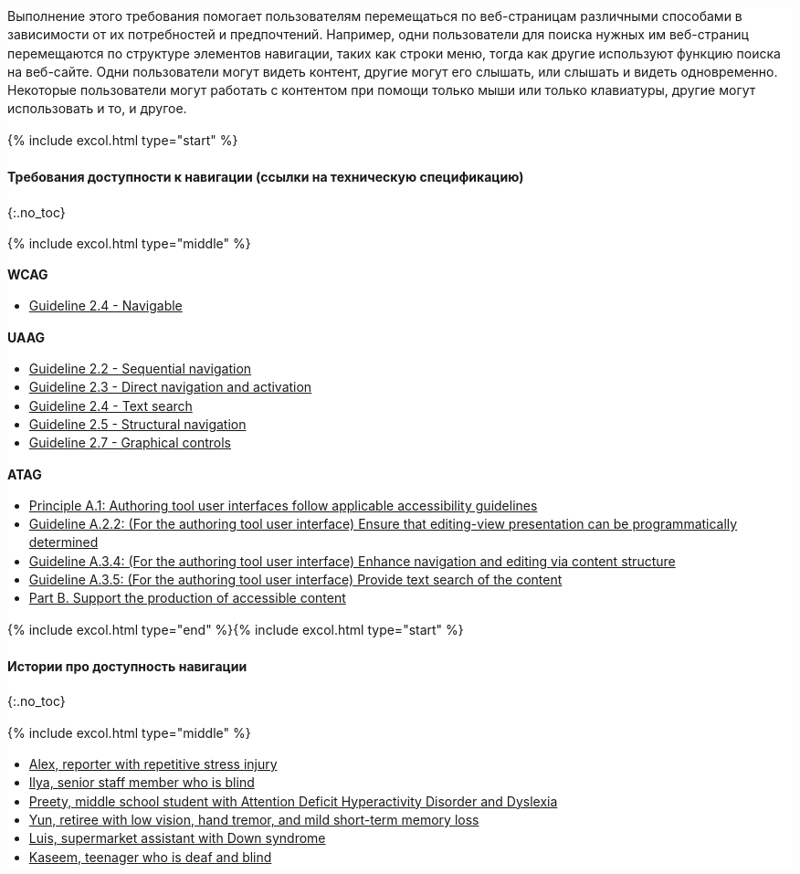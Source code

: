 Выполнение этого требования помогает пользователям перемещаться по веб-страницам различными способами в зависимости от их потребностей и предпочтений. 
Например, одни пользователи для поиска нужных им веб-страниц перемещаются по структуре элементов навигации, таких как строки меню, тогда как другие используют функцию поиска на веб-сайте. 
Одни пользователи могут видеть контент, другие могут его слышать, или слышать и видеть  одновременно. 
Некоторые пользователи могут работать с контентом при помощи только мыши или только клавиатуры, другие могут использовать и то, и другое.

{% include excol.html type="start" %}

#### Требования доступности к навигации (ссылки на техническую спецификацию)
{:.no_toc}

{% include excol.html type="middle" %}

**WCAG**

-   [Guideline 2.4 - Navigable](https://www.w3.org/WAI/WCAG21/quickref/#navigable)

**UAAG**

-   [Guideline 2.2 - Sequential navigation](https://www.w3.org/TR/UAAG20/#gl-sequential-navigation)
-   [Guideline 2.3 - Direct navigation and activation](https://www.w3.org/TR/UAAG20/#gl-direct-navigation-and-activation)
-   [Guideline 2.4 - Text search](https://www.w3.org/TR/UAAG20/#gl-search-text)
-   [Guideline 2.5 - Structural navigation](https://www.w3.org/TR/UAAG20/#gl-nav-structure)
-   [Guideline 2.7 - Graphical controls](https://www.w3.org/TR/UAAG20/#gl-configure-controls)

**ATAG**

-   [Principle A.1: Authoring tool user interfaces follow applicable accessibility guidelines](https://www.w3.org/TR/ATAG20/#principle_a1)
-   [Guideline A.2.2: (For the authoring tool user interface) Ensure that editing-view presentation can be programmatically determined](https://www.w3.org/TR/ATAG20/#gl_a22)
-   [Guideline A.3.4: (For the authoring tool user interface) Enhance navigation and editing via content structure](https://www.w3.org/TR/ATAG20/#gl_a34)
-   [Guideline A.3.5: (For the authoring tool user interface) Provide text search of the content](https://www.w3.org/TR/ATAG20/#gl_a35)
-   [Part B. Support the production of accessible content](https://www.w3.org/TR/ATAG20/#part_b)

{% include excol.html type="end" %}{% include excol.html type="start" %}

#### Истории про доступность навигации
{:.no_toc}

{% include excol.html type="middle" %}

-   [Alex, reporter with repetitive stress injury](/people-use-web/user-stories/#reporter)
-   [Ilya, senior staff member who is blind](/people-use-web/user-stories/#accountant)
-   [Preety, middle school student with Attention Deficit Hyperactivity Disorder and Dyslexia](/people-use-web/user-stories/#classroomstudent)
-   [Yun, retiree with low vision, hand tremor, and mild short-term memory loss](/people-use-web/user-stories/#retiree)
-   [Luis, supermarket assistant with Down syndrome](/people-use-web/user-stories/#supermarketassistant)
-   [Kaseem, teenager who is deaf and blind](/people-use-web/user-stories/#teenager)
